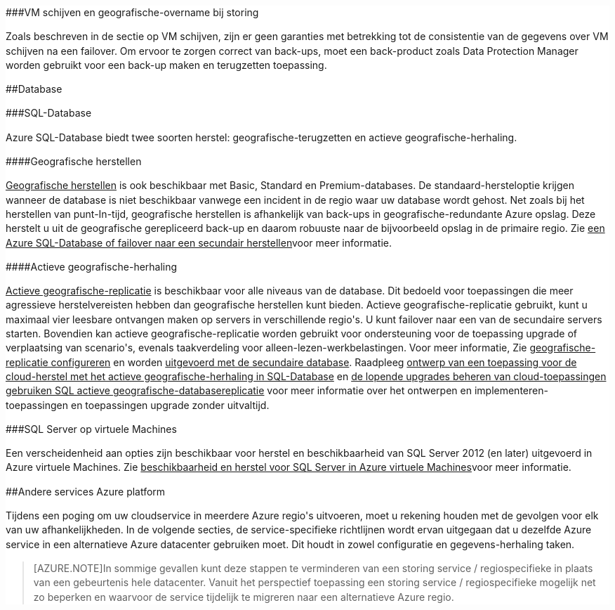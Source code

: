 ###<a name="vm-disks-and-geo-failover"></a>VM schijven en geografische-overname bij storing

Zoals beschreven in de sectie op VM schijven, zijn er geen garanties met betrekking tot de consistentie van de gegevens over VM schijven na een failover. Om ervoor te zorgen correct van back-ups, moet een back-product zoals Data Protection Manager worden gebruikt voor een back-up maken en terugzetten toepassing.

##<a name="database"></a>Database

###<a name="sql-database"></a>SQL-Database

Azure SQL-Database biedt twee soorten herstel: geografische-terugzetten en actieve geografische-herhaling.

####<a name="geo-restore"></a>Geografische herstellen

[Geografische herstellen](../sql-database/sql-database-recovery-using-backups.md#geo-restore) is ook beschikbaar met Basic, Standard en Premium-databases. De standaard-hersteloptie krijgen wanneer de database is niet beschikbaar vanwege een incident in de regio waar uw database wordt gehost. Net zoals bij het herstellen van punt-In-tijd, geografische herstellen is afhankelijk van back-ups in geografische-redundante Azure opslag. Deze herstelt u uit de geografische gerepliceerd back-up en daarom robuuste naar de bijvoorbeeld opslag in de primaire regio. Zie [een Azure SQL-Database of failover naar een secundair herstellen](../sql-database/sql-database-disaster-recovery.md)voor meer informatie.

####<a name="active-geo-replication"></a>Actieve geografische-herhaling

[Actieve geografische-replicatie](../sql-database/sql-database-geo-replication-overview.md) is beschikbaar voor alle niveaus van de database. Dit bedoeld voor toepassingen die meer agressieve herstelvereisten hebben dan geografische herstellen kunt bieden. Actieve geografische-replicatie gebruikt, kunt u maximaal vier leesbare ontvangen maken op servers in verschillende regio's. U kunt failover naar een van de secundaire servers starten. Bovendien kan actieve geografische-replicatie worden gebruikt voor ondersteuning voor de toepassing upgrade of verplaatsing van scenario's, evenals taakverdeling voor alleen-lezen-werkbelastingen. Voor meer informatie, Zie [geografische-replicatie configureren](../sql-database/sql-database-geo-replication-portal.md) en worden [uitgevoerd met de secundaire database](../sql-database/sql-database-geo-replication-failover-portal.md). Raadpleeg [ontwerp van een toepassing voor de cloud-herstel met het actieve geografische-herhaling in SQL-Database](../sql-database/sql-database-designing-cloud-solutions-for-disaster-recovery.md) en [de lopende upgrades beheren van cloud-toepassingen gebruiken SQL actieve geografische-databasereplicatie](../sql-database/sql-database-manage-application-rolling-upgrade.md) voor meer informatie over het ontwerpen en implementeren-toepassingen en toepassingen upgrade zonder uitvaltijd.

###<a name="sql-server-on-virtual-machines"></a>SQL Server op virtuele Machines

Een verscheidenheid aan opties zijn beschikbaar voor herstel en beschikbaarheid van SQL Server 2012 (en later) uitgevoerd in Azure virtuele Machines. Zie [beschikbaarheid en herstel voor SQL Server in Azure virtuele Machines](../virtual-machines/virtual-machines-windows-sql-high-availability-dr.md)voor meer informatie.

##<a name="other-azure-platform-services"></a>Andere services Azure platform

Tijdens een poging om uw cloudservice in meerdere Azure regio's uitvoeren, moet u rekening houden met de gevolgen voor elk van uw afhankelijkheden. In de volgende secties, de service-specifieke richtlijnen wordt ervan uitgegaan dat u dezelfde Azure service in een alternatieve Azure datacenter gebruiken moet. Dit houdt in zowel configuratie en gegevens-herhaling taken.

>[AZURE.NOTE]In sommige gevallen kunt deze stappen te verminderen van een storing service / regiospecifieke in plaats van een gebeurtenis hele datacenter. Vanuit het perspectief toepassing een storing service / regiospecifieke mogelijk net zo beperken en waarvoor de service tijdelijk te migreren naar een alternatieve Azure regio.
